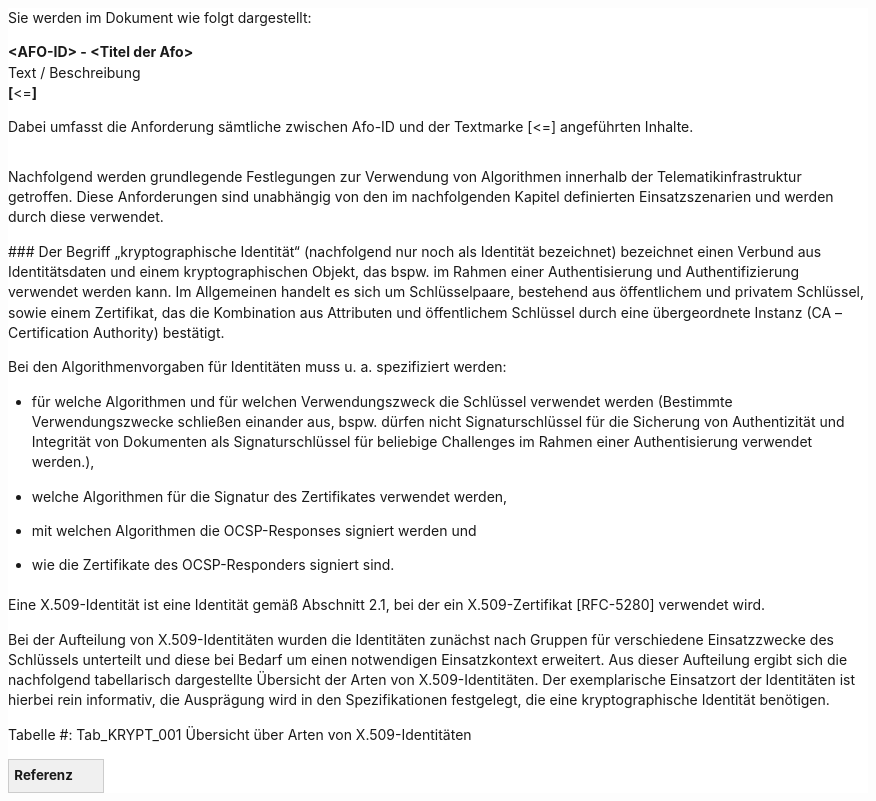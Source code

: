 Sie werden im Dokument wie folgt dargestellt:

&#13;&#10;  <span style="font-weight: bold;">&lt;AFO-ID&gt; - &lt;Titel der Afo&gt;</span>  
&#13;&#10;  Text / Beschreibung  
&#13;&#10;  <span style="font-weight: bold;">[</span>&lt;=<span style="font-weight: bold;">]</span>

&#13;&#10;  Dabei umfasst die Anforderung sämtliche zwischen Afo-ID und der Textmarke [&lt;=] angeführten Inhalte.  
&#13;&#10;
## 
Nachfolgend werden grundlegende Festlegungen zur Verwendung von Algorithmen innerhalb der Telematikinfrastruktur getroffen. Diese Anforderungen sind unabhängig von den im nachfolgenden Kapitel definierten Einsatzszenarien und werden durch diese verwendet.

<div id="polarion_wiki macro name=module-workitem;params=id=ML-7852|layout=1"></div>
### 
Der Begriff „kryptographische Identität“ (nachfolgend nur noch als Identität bezeichnet) bezeichnet einen Verbund aus Identitätsdaten und einem kryptographischen Objekt, das bspw. im Rahmen einer Authentisierung und Authentifizierung verwendet werden kann. Im Allgemeinen handelt es sich um Schlüsselpaare, bestehend aus öffentlichem und privatem Schlüssel, sowie einem Zertifikat, das die Kombination aus Attributen und öffentlichem Schlüssel durch eine übergeordnete Instanz (CA – Certification Authority) bestätigt.

Bei den Algorithmenvorgaben für Identitäten muss u. a. spezifiziert werden:
  
- für welche Algorithmen und für welchen Verwendungszweck die Schlüssel verwendet werden (Bestimmte Verwendungszwecke schließen einander aus, bspw. dürfen nicht Signaturschlüssel für die Sicherung von Authentizität und Integrität von Dokumenten als Signaturschlüssel für beliebige Challenges im Rahmen einer Authentisierung verwendet werden.),
  
- welche Algorithmen für die Signatur des Zertifikates verwendet werden,
  
- mit welchen Algorithmen die OCSP-Responses signiert werden und
  
- wie die Zertifikate des OCSP-Responders signiert sind.

#### 
Eine X.509-Identität ist eine Identität gemäß Abschnitt 2.1, bei der ein X.509-Zertifikat [RFC-5280] verwendet wird.

&#13;&#10;  Bei der Aufteilung von X.509-Identitäten wurden die Identitäten zunächst nach Gruppen für verschiedene Einsatzzwecke des Schlüssels unterteilt und diese bei Bedarf um einen notwendigen Einsatzkontext erweitert. Aus dieser Aufteilung ergibt sich die nachfolgend tabellarisch dargestellte Übersicht der Arten von X.509-Identitäten. Der exemplarische Einsatzort der Identitäten ist hierbei rein informativ, die Ausprägung wird in den Spezifikationen festgelegt, die eine kryptographische Identität benötigen.  
&#13;&#10;

&#13;&#10;  Tabelle <span data-sequence="Tabelle" class="polarion-rte-caption">#</span>: Tab_KRYPT_001 Übersicht über Arten von X.509-Identitäten

<table id="polarion_wiki macro name=table;params=width=100%|uid=12" style="width: 100%; margin-left: auto; margin-right: auto; empty-cells: show; border-collapse: collapse;">
  <tbody>
    <tr>
      <th style="background-color: rgb(240, 240, 240); text-align: left; vertical-align: top; width: 83px; border-top-color: rgb(204, 204, 204); border-top-style: solid; border-top-width: 1px; border-right-color: rgb(204, 204, 204); border-right-style: solid; border-right-width: 1px; border-bottom-color: rgb(204, 204, 204); border-bottom-style: solid; border-bottom-width: 1px; border-left-color: rgb(204, 204, 204); border-left-style: solid; border-left-width: 1px; padding-top: 4pt; padding-right: 4pt; padding-bottom: 4pt; padding-left: 4pt;"><span style="font-weight: bold; font-size: 10pt; line-height: 1.5;">Referenz</span>  
